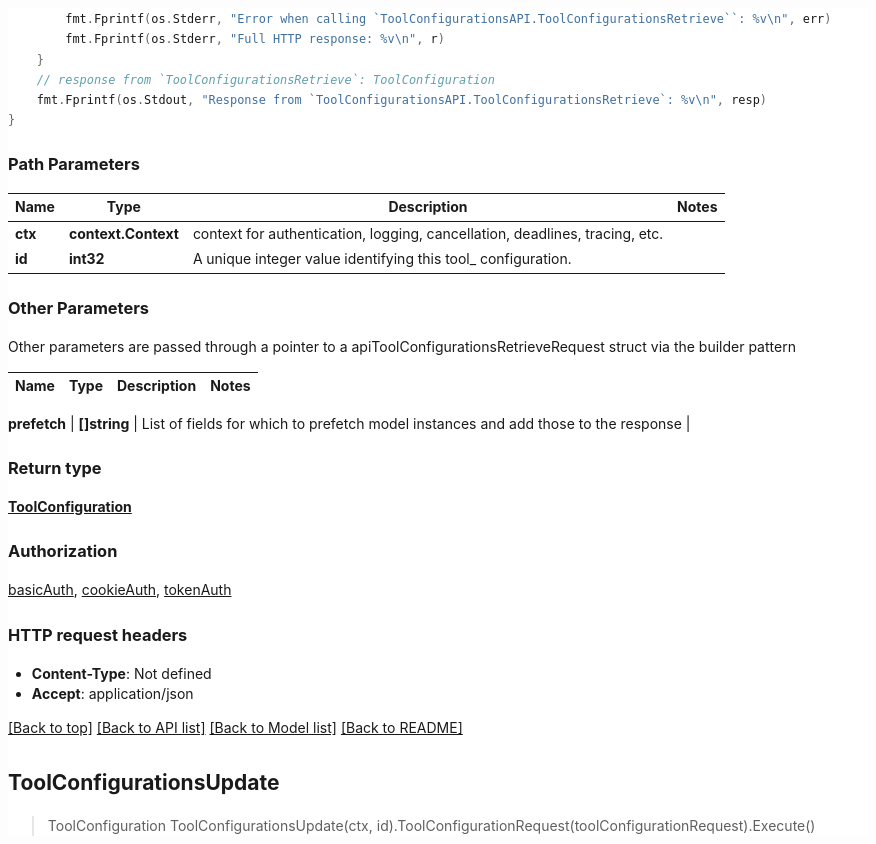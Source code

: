 ```go
		fmt.Fprintf(os.Stderr, "Error when calling `ToolConfigurationsAPI.ToolConfigurationsRetrieve``: %v\n", err)
		fmt.Fprintf(os.Stderr, "Full HTTP response: %v\n", r)
	}
	// response from `ToolConfigurationsRetrieve`: ToolConfiguration
	fmt.Fprintf(os.Stdout, "Response from `ToolConfigurationsAPI.ToolConfigurationsRetrieve`: %v\n", resp)
}
```

### Path Parameters


Name | Type | Description  | Notes
------------- | ------------- | ------------- | -------------
**ctx** | **context.Context** | context for authentication, logging, cancellation, deadlines, tracing, etc.
**id** | **int32** | A unique integer value identifying this tool_ configuration. | 

### Other Parameters

Other parameters are passed through a pointer to a apiToolConfigurationsRetrieveRequest struct via the builder pattern


Name | Type | Description  | Notes
------------- | ------------- | ------------- | -------------

 **prefetch** | **[]string** | List of fields for which to prefetch model instances and add those to the response | 

### Return type

[**ToolConfiguration**](ToolConfiguration.md)

### Authorization

[basicAuth](../README.md#basicAuth), [cookieAuth](../README.md#cookieAuth), [tokenAuth](../README.md#tokenAuth)

### HTTP request headers

- **Content-Type**: Not defined
- **Accept**: application/json

[[Back to top]](#) [[Back to API list]](../README.md#documentation-for-api-endpoints)
[[Back to Model list]](../README.md#documentation-for-models)
[[Back to README]](../README.md)


## ToolConfigurationsUpdate

> ToolConfiguration ToolConfigurationsUpdate(ctx, id).ToolConfigurationRequest(toolConfigurationRequest).Execute()
